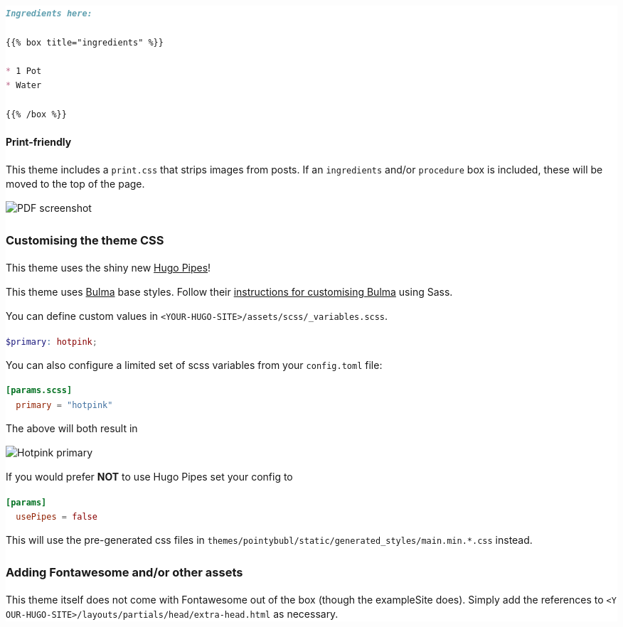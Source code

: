 
```md
Ingredients here: 

{{% box title="ingredients" %}}

* 1 Pot 
* Water

{{% /box %}}
```

#### Print-friendly 

This theme includes a `print.css` that strips images from posts. If an `ingredients` and/or `procedure` box is included, these will be moved to the top of the page.

![PDF screenshot](https://github.com/pointyfar/pointybubl/blob/master/images/screenshot-pdf.png)


### Customising the theme CSS

This theme uses the shiny new [Hugo Pipes](https://gohugo.io/hugo-pipes/)!

This theme uses [Bulma](https://bulma.io/) base styles. Follow their [instructions for customising Bulma](https://bulma.io/documentation/overview/customize/) using Sass.

You can define custom values in `<YOUR-HUGO-SITE>/assets/scss/_variables.scss`.

```scss 
$primary: hotpink;

```

You can also configure a limited set of scss variables from your `config.toml` file:

```toml
[params.scss]
  primary = "hotpink"
```

The above will both result in

![Hotpink primary](https://github.com/pointyfar/pointybubl/blob/master/images/screenshot-configure-scss.png)

If you would prefer **NOT** to use Hugo Pipes set your config to 

```toml
[params]
  usePipes = false
```
This will use the pre-generated css files in `themes/pointybubl/static/generated_styles/main.min.*.css` instead.

### Adding Fontawesome and/or other assets

This theme itself does not come with Fontawesome out of the box (though the exampleSite does). Simply add the references to `<YOUR-HUGO-SITE>/layouts/partials/head/extra-head.html` as necessary.


[^Note]: This here be note